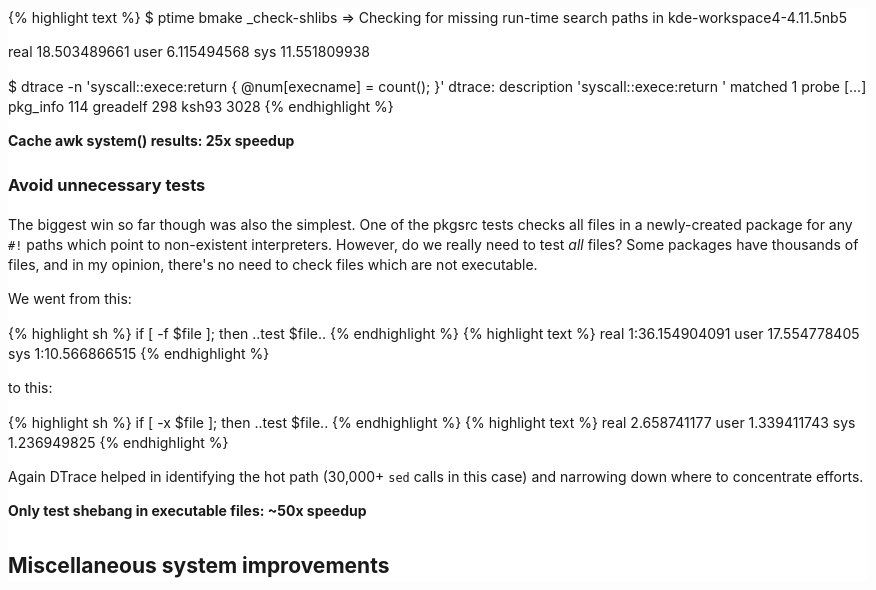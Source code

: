 {% highlight text %}
$ ptime bmake _check-shlibs
=> Checking for missing run-time search paths in kde-workspace4-4.11.5nb5

real       18.503489661
user        6.115494568
sys        11.551809938

$ dtrace -n 'syscall::exece:return { @num[execname] = count(); }'
dtrace: description 'syscall::exece:return ' matched 1 probe
  [...]
  pkg_info                                                        114
  greadelf                                                        298
  ksh93                                                          3028
{% endhighlight %}

**Cache awk system() results: 25x speedup**

### Avoid unnecessary tests

The biggest win so far though was also the simplest.  One of the pkgsrc tests
checks all files in a newly-created package for any `#!` paths which point to
non-existent interpreters.  However, do we really need to test _all_ files?
Some packages have thousands of files, and in my opinion, there's no need to
check files which are not executable.

We went from this:

{% highlight sh %}
if [ -f $file ]; then
	..test $file..
{% endhighlight %}
{% highlight text %}
  real     1:36.154904091
  user       17.554778405
  sys      1:10.566866515
{% endhighlight %}

to this:

{% highlight sh %}
if [ -x $file ]; then
	..test $file..
{% endhighlight %}
{% highlight text %}
  real        2.658741177
  user        1.339411743
  sys         1.236949825
{% endhighlight %}

Again DTrace helped in identifying the hot path (30,000+ `sed` calls in this
case) and narrowing down where to concentrate efforts.

**Only test shebang in executable files: ~50x speedup**

## Miscellaneous system improvements
